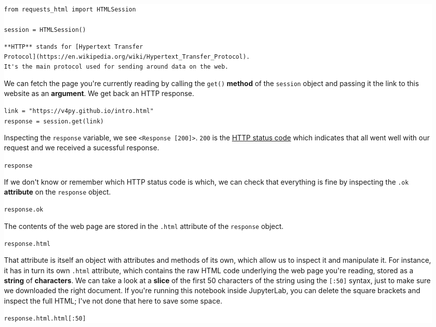 ```{code-cell} ipython3
from requests_html import HTMLSession

session = HTMLSession()
```

```{margin}
**HTTP** stands for [Hypertext Transfer
Protocol](https://en.wikipedia.org/wiki/Hypertext_Transfer_Protocol).
It's the main protocol used for sending around data on the web.
```

We can fetch the page you're currently reading by calling the `get()`
**method** of the `session` object and passing it the link to this
website as an **argument**. We get back an HTTP response.

```{code-cell} ipython3
link = "https://v4py.github.io/intro.html"
response = session.get(link)
```

Inspecting the `response` variable, we see `<Response [200]>`. `200` is
the [HTTP status
code](https://developer.mozilla.org/en-US/docs/Web/HTTP/Status) which
indicates that all went well with our request and we received a
sucessful response.

```{code-cell} ipython3
response
```

If we don't know or remember which HTTP status code is which, we can
check that everything is fine by inspecting the `.ok` **attribute** on
the `response` object.

```{code-cell} ipython3
response.ok
```

The contents of the web page are stored in the `.html` attribute of the
`response` object.

```{code-cell} ipython3
response.html
```

That attribute is itself an object with attributes and methods of its
own, which allow us to inspect it and manipulate it. For instance, it
has in turn its own `.html` attribute, which contains the raw HTML code
underlying the web page you're reading, stored as a **string** of
**characters**. We can take a look at a **slice** of the first 50
characters of the string using the `[:50]` syntax, just to make sure we
downloaded the right document. If you're running this notebook inside
JupyterLab, you can delete the square brackets and inspect the full
HTML; I've not done that here to save some space.

```{code-cell} ipython3
response.html.html[:50]
```


[css-selectors]: https://www.w3schools.com/cssref/css_selectors.asp